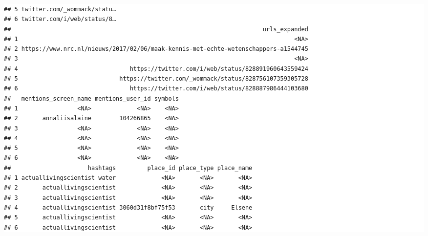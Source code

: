     ## 5 twitter.com/_wommack/statu…
    ## 6 twitter.com/i/web/status/8…
    ##                                                                        urls_expanded
    ## 1                                                                               <NA>
    ## 2 https://www.nrc.nl/nieuws/2017/02/06/maak-kennis-met-echte-wetenschappers-a1544745
    ## 3                                                                               <NA>
    ## 4                                https://twitter.com/i/web/status/828891960643559424
    ## 5                             https://twitter.com/_wommack/status/828756107359305728
    ## 6                                https://twitter.com/i/web/status/828887986444103680
    ##   mentions_screen_name mentions_user_id symbols
    ## 1                 <NA>             <NA>    <NA>
    ## 2       annaliisalaine        104266865    <NA>
    ## 3                 <NA>             <NA>    <NA>
    ## 4                 <NA>             <NA>    <NA>
    ## 5                 <NA>             <NA>    <NA>
    ## 6                 <NA>             <NA>    <NA>
    ##                      hashtags         place_id place_type place_name
    ## 1 actuallivingscientist water             <NA>       <NA>       <NA>
    ## 2       actuallivingscientist             <NA>       <NA>       <NA>
    ## 3       actuallivingscientist             <NA>       <NA>       <NA>
    ## 4       actuallivingscientist 3060d31f8bf75f53       city     Elsene
    ## 5       actuallivingscientist             <NA>       <NA>       <NA>
    ## 6       actuallivingscientist             <NA>       <NA>       <NA>